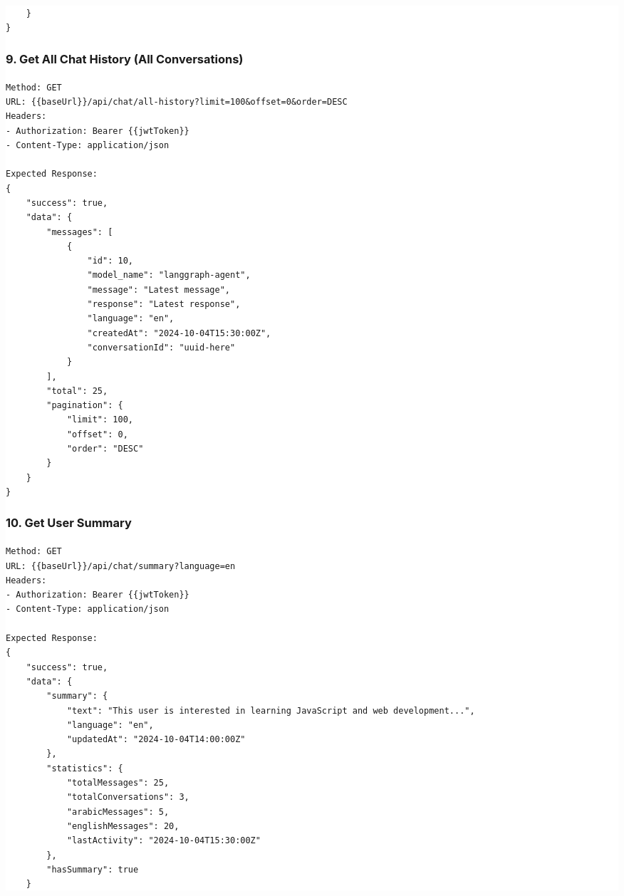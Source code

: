 ```
    }
}
```

### **9. Get All Chat History (All Conversations)**
```
Method: GET
URL: {{baseUrl}}/api/chat/all-history?limit=100&offset=0&order=DESC
Headers:
- Authorization: Bearer {{jwtToken}}
- Content-Type: application/json

Expected Response:
{
    "success": true,
    "data": {
        "messages": [
            {
                "id": 10,
                "model_name": "langgraph-agent",
                "message": "Latest message",
                "response": "Latest response",
                "language": "en",
                "createdAt": "2024-10-04T15:30:00Z",
                "conversationId": "uuid-here"
            }
        ],
        "total": 25,
        "pagination": {
            "limit": 100,
            "offset": 0,
            "order": "DESC"
        }
    }
}
```

### **10. Get User Summary**
```
Method: GET
URL: {{baseUrl}}/api/chat/summary?language=en
Headers:
- Authorization: Bearer {{jwtToken}}
- Content-Type: application/json

Expected Response:
{
    "success": true,
    "data": {
        "summary": {
            "text": "This user is interested in learning JavaScript and web development...",
            "language": "en",
            "updatedAt": "2024-10-04T14:00:00Z"
        },
        "statistics": {
            "totalMessages": 25,
            "totalConversations": 3,
            "arabicMessages": 5,
            "englishMessages": 20,
            "lastActivity": "2024-10-04T15:30:00Z"
        },
        "hasSummary": true
    }
```